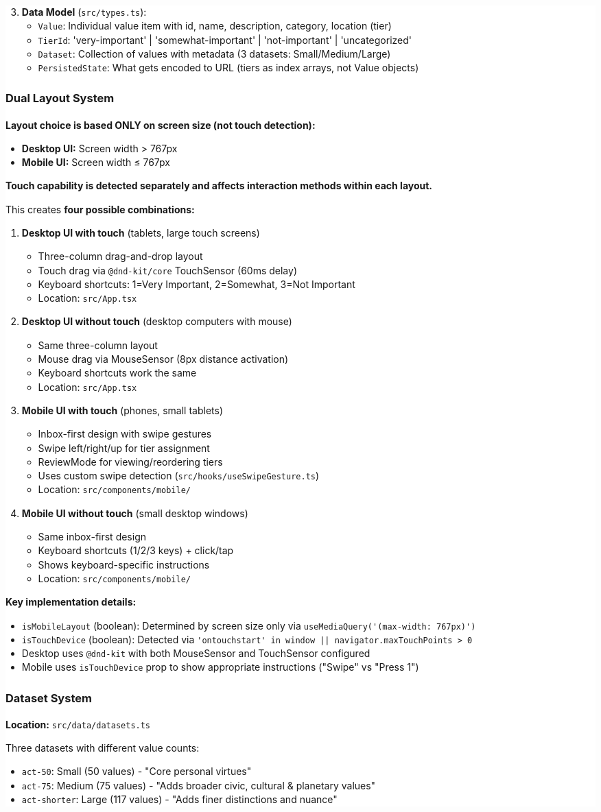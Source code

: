 3. **Data Model** (`src/types.ts`):
   - `Value`: Individual value item with id, name, description, category, location (tier)
   - `TierId`: 'very-important' | 'somewhat-important' | 'not-important' | 'uncategorized'
   - `Dataset`: Collection of values with metadata (3 datasets: Small/Medium/Large)
   - `PersistedState`: What gets encoded to URL (tiers as index arrays, not Value objects)

### Dual Layout System

**Layout choice is based ONLY on screen size (not touch detection):**
- **Desktop UI:** Screen width > 767px
- **Mobile UI:** Screen width ≤ 767px

**Touch capability is detected separately and affects interaction methods within each layout.**

This creates **four possible combinations:**

1. **Desktop UI with touch** (tablets, large touch screens)
   - Three-column drag-and-drop layout
   - Touch drag via `@dnd-kit/core` TouchSensor (60ms delay)
   - Keyboard shortcuts: 1=Very Important, 2=Somewhat, 3=Not Important
   - Location: `src/App.tsx`

2. **Desktop UI without touch** (desktop computers with mouse)
   - Same three-column layout
   - Mouse drag via MouseSensor (8px distance activation)
   - Keyboard shortcuts work the same
   - Location: `src/App.tsx`

3. **Mobile UI with touch** (phones, small tablets)
   - Inbox-first design with swipe gestures
   - Swipe left/right/up for tier assignment
   - ReviewMode for viewing/reordering tiers
   - Uses custom swipe detection (`src/hooks/useSwipeGesture.ts`)
   - Location: `src/components/mobile/`

4. **Mobile UI without touch** (small desktop windows)
   - Same inbox-first design
   - Keyboard shortcuts (1/2/3 keys) + click/tap
   - Shows keyboard-specific instructions
   - Location: `src/components/mobile/`

**Key implementation details:**
- `isMobileLayout` (boolean): Determined by screen size only via `useMediaQuery('(max-width: 767px)')`
- `isTouchDevice` (boolean): Detected via `'ontouchstart' in window || navigator.maxTouchPoints > 0`
- Desktop uses `@dnd-kit` with both MouseSensor and TouchSensor configured
- Mobile uses `isTouchDevice` prop to show appropriate instructions ("Swipe" vs "Press 1")

### Dataset System

**Location:** `src/data/datasets.ts`

Three datasets with different value counts:
- `act-50`: Small (50 values) - "Core personal virtues"
- `act-75`: Medium (75 values) - "Adds broader civic, cultural & planetary values"
- `act-shorter`: Large (117 values) - "Adds finer distinctions and nuance"
